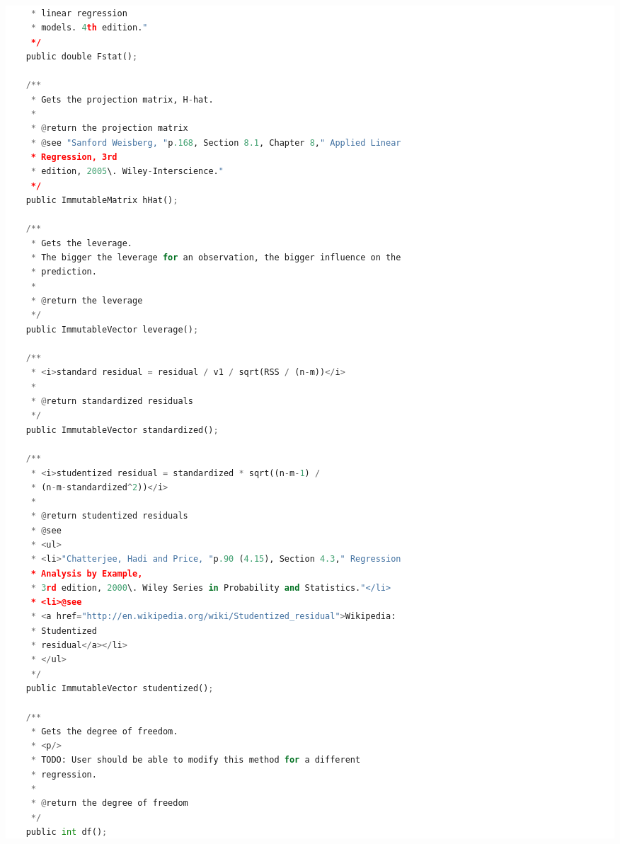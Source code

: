 ```py
     * linear regression
     * models. 4th edition."
     */
    public double Fstat();

    /**
     * Gets the projection matrix, H-hat.
     *
     * @return the projection matrix
     * @see "Sanford Weisberg, "p.168, Section 8.1, Chapter 8," Applied Linear
     * Regression, 3rd
     * edition, 2005\. Wiley-Interscience."
     */
    public ImmutableMatrix hHat();

    /**
     * Gets the leverage.
     * The bigger the leverage for an observation, the bigger influence on the
     * prediction.
     *
     * @return the leverage
     */
    public ImmutableVector leverage();

    /**
     * <i>standard residual = residual / v1 / sqrt(RSS / (n-m))</i>
     *
     * @return standardized residuals
     */
    public ImmutableVector standardized();

    /**
     * <i>studentized residual = standardized * sqrt((n-m-1) /
     * (n-m-standardized^2))</i>
     *
     * @return studentized residuals
     * @see
     * <ul>
     * <li>"Chatterjee, Hadi and Price, "p.90 (4.15), Section 4.3," Regression
     * Analysis by Example,
     * 3rd edition, 2000\. Wiley Series in Probability and Statistics."</li>
     * <li>@see
     * <a href="http://en.wikipedia.org/wiki/Studentized_residual">Wikipedia:
     * Studentized
     * residual</a></li>
     * </ul>
     */
    public ImmutableVector studentized();

    /**
     * Gets the degree of freedom.
     * <p/>
     * TODO: User should be able to modify this method for a different
     * regression.
     *
     * @return the degree of freedom
     */
    public int df();

```
